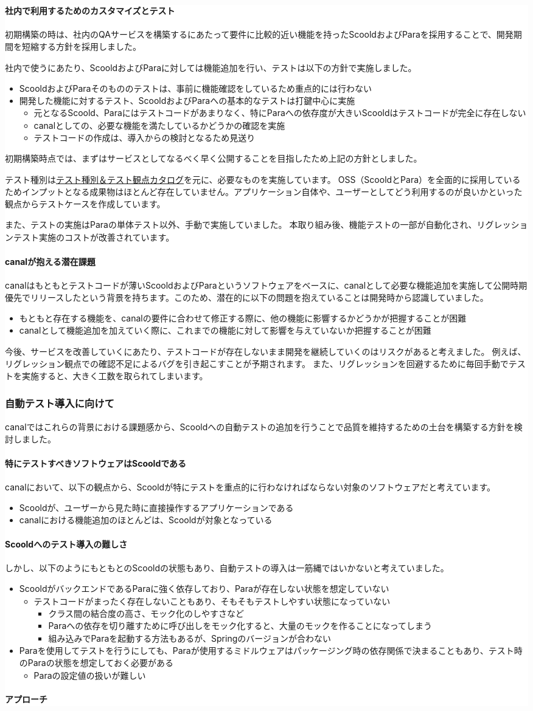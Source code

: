 #### 社内で利用するためのカスタマイズとテスト

初期構築の時は、社内のQAサービスを構築するにあたって要件に比較的近い機能を持ったScooldおよびParaを採用することで、開発期間を短縮する方針を採用しました。

社内で使うにあたり、ScooldおよびParaに対しては機能追加を行い、テストは以下の方針で実施しました。

* ScooldおよびParaそのもののテストは、事前に機能確認をしているため重点的には行わない
* 開発した機能に対するテスト、ScooldおよびParaへの基本的なテストは打鍵中心に実施
  * 元となるScoold、Paraにはテストコードがあまりなく、特にParaへの依存度が大きいScooldはテストコードが完全に存在しない
  * canalとしての、必要な機能を満たしているかどうかの確認を実施
  * テストコードの作成は、導入からの検討となるため見送り

初期構築時点では、まずはサービスとしてなるべく早く公開することを目指したため上記の方針としました。

テスト種別は[テスト種別＆テスト観点カタログ](https://fintan.jp/?p=45)を元に、必要なものを実施しています。
OSS（ScooldとPara）を全面的に採用しているためインプットとなる成果物はほとんど存在していません。アプリケーション自体や、ユーザーとしてどう利用するのが良いかといった観点からテストケースを作成しています。

また、テストの実施はParaの単体テスト以外、手動で実施していました。
本取り組み後、機能テストの一部が自動化され、リグレッションテスト実施のコストが改善されています。

#### canalが抱える潜在課題

canalはもともとテストコードが薄いScooldおよびParaというソフトウェアをベースに、canalとして必要な機能追加を実施して公開時期優先でリリースしたという背景を持ちます。このため、潜在的に以下の問題を抱えていることは開発時から認識していました。

* もともと存在する機能を、canalの要件に合わせて修正する際に、他の機能に影響するかどうかが把握することが困難
* canalとして機能追加を加えていく際に、これまでの機能に対して影響を与えていないか把握することが困難

今後、サービスを改善していくにあたり、テストコードが存在しないまま開発を継続していくのはリスクがあると考えました。
例えば、リグレッション観点での確認不足によるバグを引き起こすことが予期されます。
また、リグレッションを回避するために毎回手動でテストを実施すると、大きく工数を取られてしまいます。

### 自動テスト導入に向けて

canalではこれらの背景における課題感から、Scooldへの自動テストの追加を行うことで品質を維持するための土台を構築する方針を検討しました。

#### 特にテストすべきソフトウェアはScooldである

canalにおいて、以下の観点から、Scooldが特にテストを重点的に行わなければならない対象のソフトウェアだと考えています。

* Scooldが、ユーザーから見た時に直接操作するアプリケーションである
* canalにおける機能追加のほとんどは、Scooldが対象となっている

#### Scooldへのテスト導入の難しさ

しかし、以下のようにもともとのScooldの状態もあり、自動テストの導入は一筋縄ではいかないと考えていました。

* ScooldがバックエンドであるParaに強く依存しており、Paraが存在しない状態を想定していない
  * テストコードがまったく存在しないこともあり、そもそもテストしやすい状態になっていない
    * クラス間の結合度の高さ、モック化のしやすさなど
    * Paraへの依存を切り離すために呼び出しをモック化すると、大量のモックを作ることになってしまう
    * 組み込みでParaを起動する方法もあるが、Springのバージョンが合わない
* Paraを使用してテストを行うにしても、Paraが使用するミドルウェアはパッケージング時の依存関係で決まることもあり、テスト時のParaの状態を想定しておく必要がある
  * Paraの設定値の扱いが難しい

#### アプローチ
